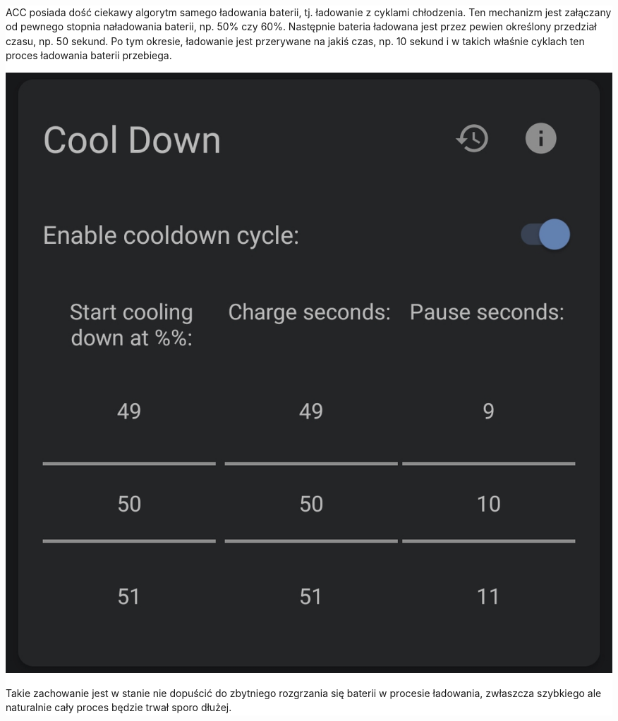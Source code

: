 ACC posiada dość ciekawy algorytm samego ładowania baterii, tj. ładowanie z cyklami chłodzenia. Ten
mechanizm jest załączany od pewnego stopnia naładowania baterii, np. 50% czy 60%. Następnie bateria
ładowana jest przez pewien określony przedział czasu, np. 50 sekund. Po tym okresie, ładowanie jest
przerywane na jakiś czas, np. 10 sekund i w takich właśnie cyklach ten proces ładowania baterii
przebiega.

![acc-acca-android-battery-controller-cool-down-charging](/img/2021/09/004-acc-acca-android-battery-controller-cool-down-charging.jpg#small)

Takie zachowanie jest w stanie nie dopuścić do zbytniego rozgrzania się baterii w procesie
ładowania, zwłaszcza szybkiego ale naturalnie cały proces będzie trwał sporo dłużej.
